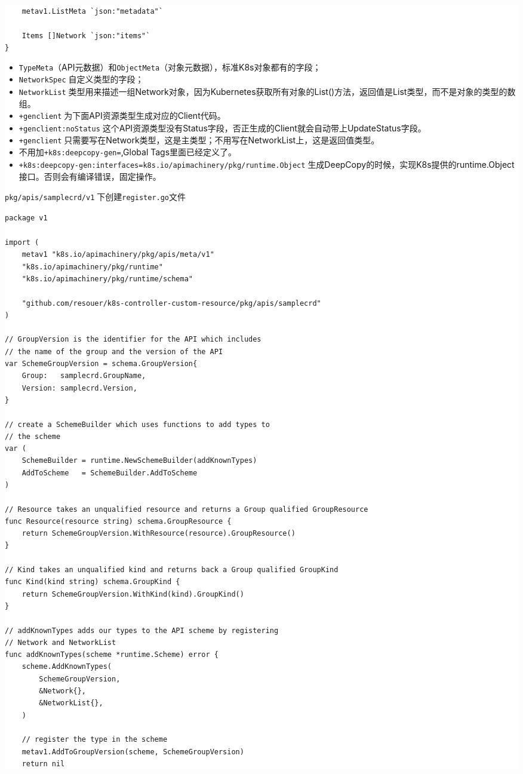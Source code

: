 ```
	metav1.ListMeta `json:"metadata"`

	Items []Network `json:"items"`
}
```

* `TypeMeta`（API元数据）和`ObjectMeta`（对象元数据），标准K8s对象都有的字段； 
* `NetworkSpec` 自定义类型的字段；  
* `NetworkList` 类型用来描述一组Network对象，因为Kubernetes获取所有对象的List()方法，返回值是List类型，而不是对象的类型的数组。
* `+genclient` 为下面API资源类型生成对应的Client代码。
* `+genclient:noStatus` 这个API资源类型没有Status字段，否正生成的Client就会自动带上UpdateStatus字段。
* `+genclient` 只需要写在Network类型，这是主类型；不用写在NetworkList上，这是返回值类型。
* 不用加`+k8s:deepcopy-gen=`,Global Tags里面已经定义了。
* `+k8s:deepcopy-gen:interfaces=k8s.io/apimachinery/pkg/runtime.Object` 生成DeepCopy的时候，实现K8s提供的runtime.Object接口。否则会有编译错误，固定操作。

`pkg/apis/samplecrd/v1` 下创建`register.go`文件
```
package v1

import (
	metav1 "k8s.io/apimachinery/pkg/apis/meta/v1"
	"k8s.io/apimachinery/pkg/runtime"
	"k8s.io/apimachinery/pkg/runtime/schema"

	"github.com/resouer/k8s-controller-custom-resource/pkg/apis/samplecrd"
)

// GroupVersion is the identifier for the API which includes
// the name of the group and the version of the API
var SchemeGroupVersion = schema.GroupVersion{
	Group:   samplecrd.GroupName,
	Version: samplecrd.Version,
}

// create a SchemeBuilder which uses functions to add types to
// the scheme
var (
	SchemeBuilder = runtime.NewSchemeBuilder(addKnownTypes)
	AddToScheme   = SchemeBuilder.AddToScheme
)

// Resource takes an unqualified resource and returns a Group qualified GroupResource
func Resource(resource string) schema.GroupResource {
	return SchemeGroupVersion.WithResource(resource).GroupResource()
}

// Kind takes an unqualified kind and returns back a Group qualified GroupKind
func Kind(kind string) schema.GroupKind {
	return SchemeGroupVersion.WithKind(kind).GroupKind()
}

// addKnownTypes adds our types to the API scheme by registering
// Network and NetworkList
func addKnownTypes(scheme *runtime.Scheme) error {
	scheme.AddKnownTypes(
		SchemeGroupVersion,
		&Network{},
		&NetworkList{},
	)

	// register the type in the scheme
	metav1.AddToGroupVersion(scheme, SchemeGroupVersion)
	return nil
```